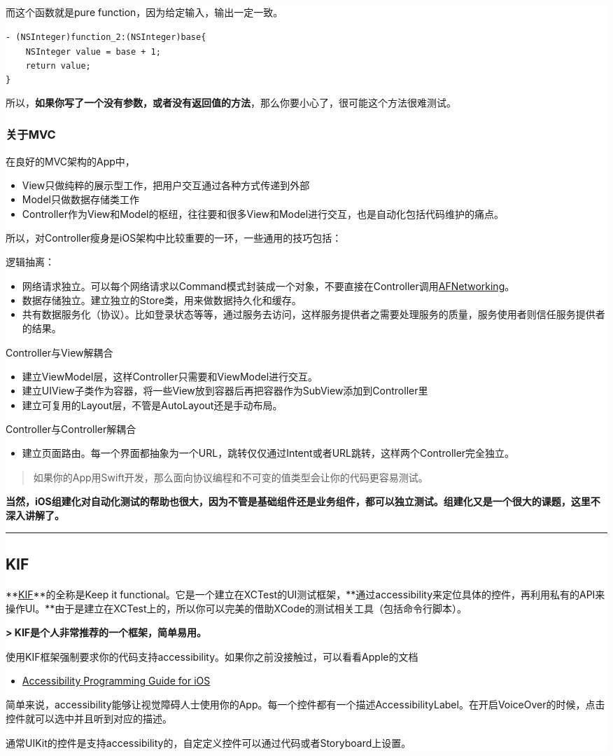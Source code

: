 而这个函数就是pure function，因为给定输入，输出一定一致。

```
- (NSInteger)function_2:(NSInteger)base{
    NSInteger value = base + 1;
    return value;
}
```

所以，**如果你写了一个没有参数，或者没有返回值的方法**，那么你要小心了，很可能这个方法很难测试。

### 关于MVC
在良好的MVC架构的App中，

- View只做纯粹的展示型工作，把用户交互通过各种方式传递到外部
- Model只做数据存储类工作
- Controller作为View和Model的枢纽，往往要和很多View和Model进行交互，也是自动化包括代码维护的痛点。

所以，对Controller瘦身是iOS架构中比较重要的一环，一些通用的技巧包括：

逻辑抽离：

- 网络请求独立。可以每个网络请求以Command模式封装成一个对象，不要直接在Controller调用[AFNetworking](https://github.com/AFNetworking/AFNetworking)。
- 数据存储独立。建立独立的Store类，用来做数据持久化和缓存。
- 共有数据服务化（协议）。比如登录状态等等，通过服务去访问，这样服务提供者之需要处理服务的质量，服务使用者则信任服务提供者的结果。

Controller与View解耦合

- 建立ViewModel层，这样Controller只需要和ViewModel进行交互。
- 建立UIView子类作为容器，将一些View放到容器后再把容器作为SubView添加到Controller里
- 建立可复用的Layout层，不管是AutoLayout还是手动布局。

Controller与Controller解耦合

- 建立页面路由。每一个界面都抽象为一个URL，跳转仅仅通过Intent或者URL跳转，这样两个Controller完全独立。

> 如果你的App用Swift开发，那么面向协议编程和不可变的值类型会让你的代码更容易测试。

**当然，iOS组建化对自动化测试的帮助也很大，因为不管是基础组件还是业务组件，都可以独立测试。组建化又是一个很大的课题，这里不深入讲解了。**


----
## KIF
**[KIF](AccessibilityLabel)**的全称是Keep it functional。它是一个建立在XCTest的UI测试框架，**通过accessibility来定位具体的控件，再利用私有的API来操作UI。**由于是建立在XCTest上的，所以你可以完美的借助XCode的测试相关工具（包括命令行脚本）。

**> KIF是个人非常推荐的一个框架，简单易用。**

使用KIF框架强制要求你的代码支持accessibility。如果你之前没接触过，可以看看Apple的文档

- [Accessibility Programming Guide for iOS](https://developer.apple.com/library/prerelease/content/documentation/UserExperience/Conceptual/iPhoneAccessibility/Introduction/Introduction.html)

简单来说，accessibility能够让视觉障碍人士使用你的App。每一个控件都有一个描述AccessibilityLabel。在开启VoiceOver的时候，点击控件就可以选中并且听到对应的描述。

通常UIKit的控件是支持accessibility的，自定定义控件可以通过代码或者Storyboard上设置。
